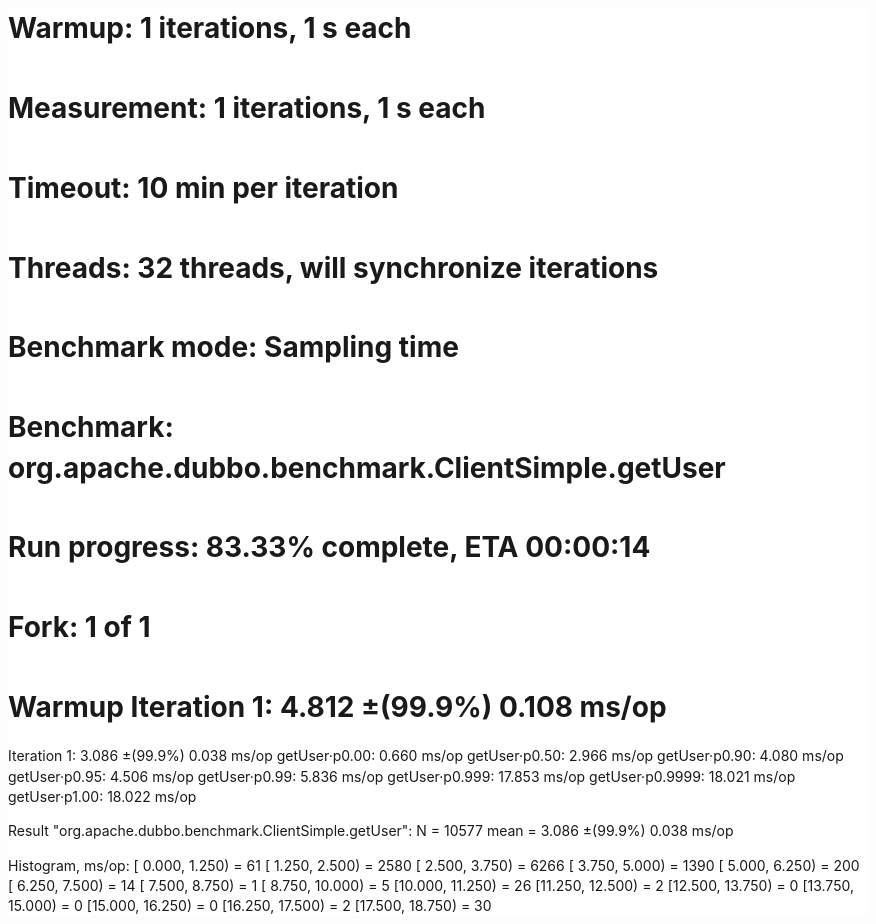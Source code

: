 # Warmup: 1 iterations, 1 s each
# Measurement: 1 iterations, 1 s each
# Timeout: 10 min per iteration
# Threads: 32 threads, will synchronize iterations
# Benchmark mode: Sampling time
# Benchmark: org.apache.dubbo.benchmark.ClientSimple.getUser

# Run progress: 83.33% complete, ETA 00:00:14
# Fork: 1 of 1
# Warmup Iteration   1: 4.812 ±(99.9%) 0.108 ms/op
Iteration   1: 3.086 ±(99.9%) 0.038 ms/op
                 getUser·p0.00:   0.660 ms/op
                 getUser·p0.50:   2.966 ms/op
                 getUser·p0.90:   4.080 ms/op
                 getUser·p0.95:   4.506 ms/op
                 getUser·p0.99:   5.836 ms/op
                 getUser·p0.999:  17.853 ms/op
                 getUser·p0.9999: 18.021 ms/op
                 getUser·p1.00:   18.022 ms/op



Result "org.apache.dubbo.benchmark.ClientSimple.getUser":
  N = 10577
  mean =      3.086 ±(99.9%) 0.038 ms/op

  Histogram, ms/op:
    [ 0.000,  1.250) = 61 
    [ 1.250,  2.500) = 2580 
    [ 2.500,  3.750) = 6266 
    [ 3.750,  5.000) = 1390 
    [ 5.000,  6.250) = 200 
    [ 6.250,  7.500) = 14 
    [ 7.500,  8.750) = 1 
    [ 8.750, 10.000) = 5 
    [10.000, 11.250) = 26 
    [11.250, 12.500) = 2 
    [12.500, 13.750) = 0 
    [13.750, 15.000) = 0 
    [15.000, 16.250) = 0 
    [16.250, 17.500) = 2 
    [17.500, 18.750) = 30 
